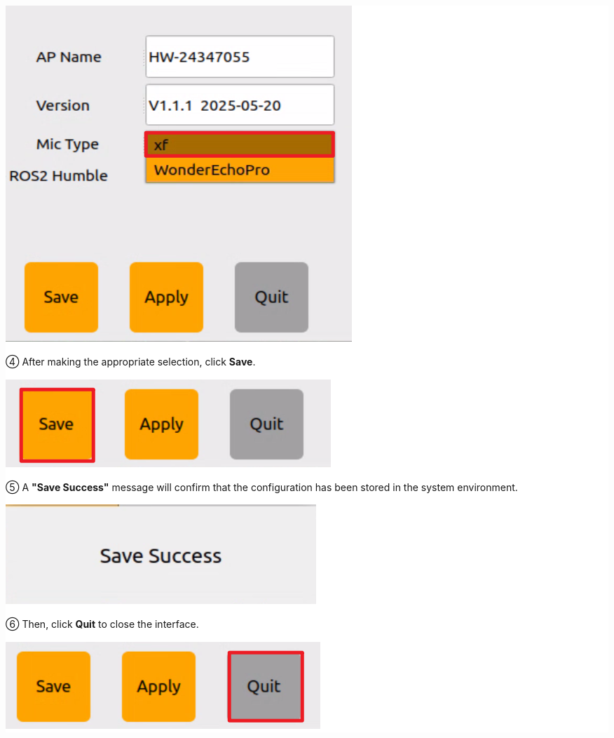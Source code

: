 
<img src="../_static/media/chapter_10/section_2/01/image4.png" class="common_img" />

④ After making the appropriate selection, click **Save**.

<img src="../_static/media/chapter_10/section_2/01/image5.png" class="common_img" />

⑤ A **"Save Success"** message will confirm that the configuration has been stored in the system environment.

<img src="../_static/media/chapter_10/section_2/01/image6.png" class="common_img" />

⑥ Then, click **Quit** to close the interface.

<img src="../_static/media/chapter_10/section_2/01/image7.png" class="common_img" />
